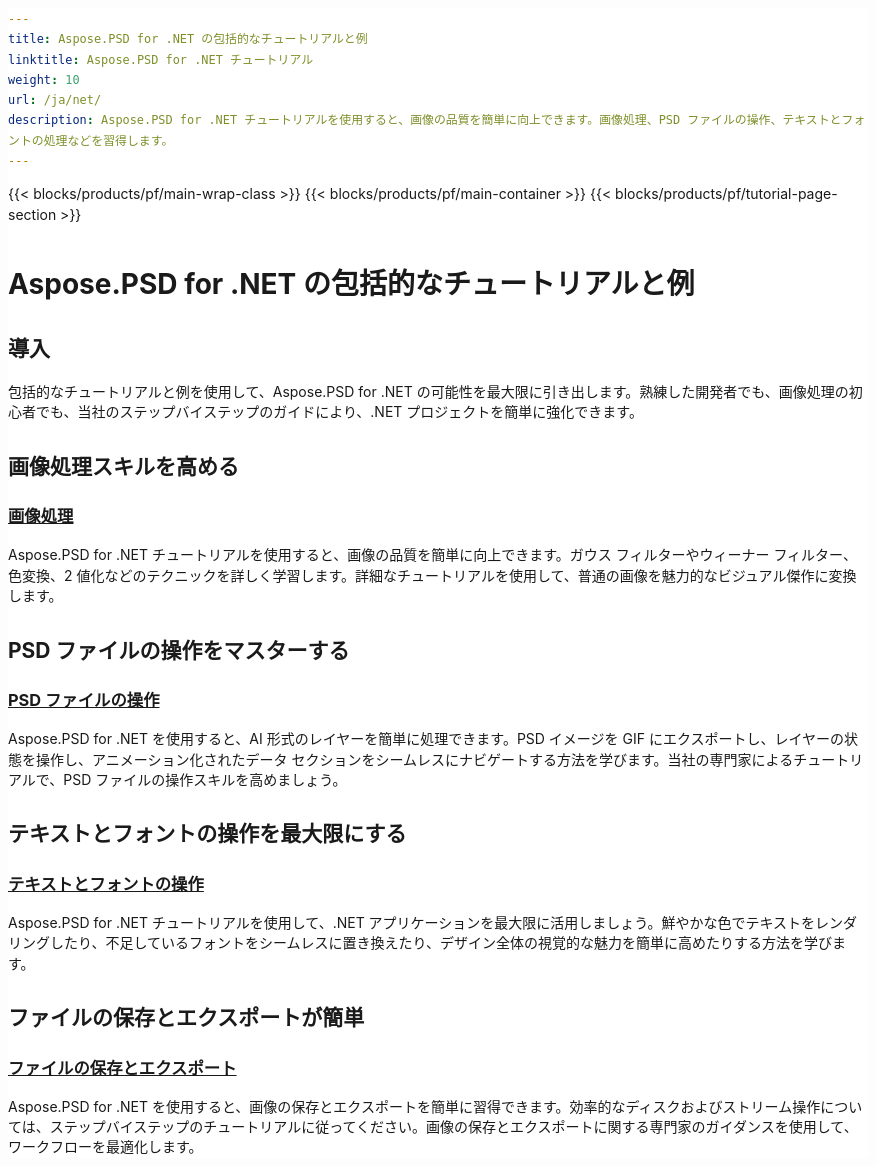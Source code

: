 ```yaml
---
title: Aspose.PSD for .NET の包括的なチュートリアルと例
linktitle: Aspose.PSD for .NET チュートリアル
weight: 10
url: /ja/net/
description: Aspose.PSD for .NET チュートリアルを使用すると、画像の品質を簡単に向上できます。画像処理、PSD ファイルの操作、テキストとフォントの処理などを習得します。
---
```


{{< blocks/products/pf/main-wrap-class >}}
{{< blocks/products/pf/main-container >}}
{{< blocks/products/pf/tutorial-page-section >}}

# Aspose.PSD for .NET の包括的なチュートリアルと例

## 導入
包括的なチュートリアルと例を使用して、Aspose.PSD for .NET の可能性を最大限に引き出します。熟練した開発者でも、画像処理の初心者でも、当社のステップバイステップのガイドにより、.NET プロジェクトを簡単に強化できます。

## 画像処理スキルを高める

### [画像処理](./image-processing/)

Aspose.PSD for .NET チュートリアルを使用すると、画像の品質を簡単に向上できます。ガウス フィルターやウィーナー フィルター、色変換、2 値化などのテクニックを詳しく学習します。詳細なチュートリアルを使用して、普通の画像を魅力的なビジュアル傑作に変換します。

## PSD ファイルの操作をマスターする

### [PSD ファイルの操作](./psd-file-manipulation/)

Aspose.PSD for .NET を使用すると、AI 形式のレイヤーを簡単に処理できます。PSD イメージを GIF にエクスポートし、レイヤーの状態を操作し、アニメーション化されたデータ セクションをシームレスにナビゲートする方法を学びます。当社の専門家によるチュートリアルで、PSD ファイルの操作スキルを高めましょう。

## テキストとフォントの操作を最大限にする

### [テキストとフォントの操作](./text-and-font-manipulation/)

Aspose.PSD for .NET チュートリアルを使用して、.NET アプリケーションを最大限に活用しましょう。鮮やかな色でテキストをレンダリングしたり、不足しているフォントをシームレスに置き換えたり、デザイン全体の視覚的な魅力を簡単に高めたりする方法を学びます。

## ファイルの保存とエクスポートが簡単

### [ファイルの保存とエクスポート](./file-saving-and-exporting/)

Aspose.PSD for .NET を使用すると、画像の保存とエクスポートを簡単に習得できます。効率的なディスクおよびストリーム操作については、ステップバイステップのチュートリアルに従ってください。画像の保存とエクスポートに関する専門家のガイダンスを使用して、ワークフローを最適化します。
